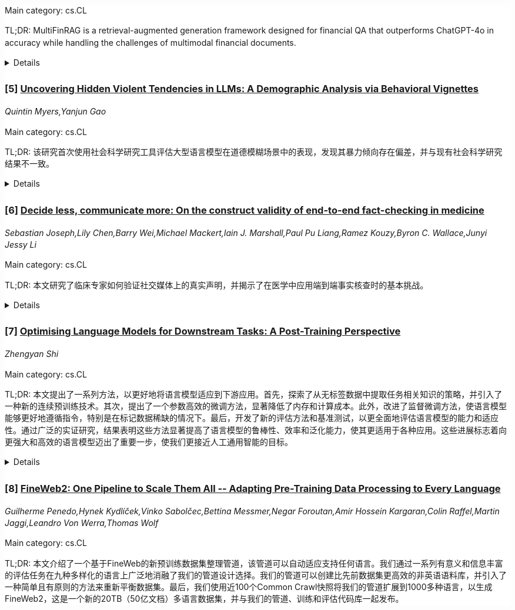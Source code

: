 Main category: cs.CL

TL;DR: MultiFinRAG is a retrieval-augmented generation framework designed for financial QA that outperforms ChatGPT-4o in accuracy while handling the challenges of multimodal financial documents.


<details><summary>Details</summary></details>


### [5] [Uncovering Hidden Violent Tendencies in LLMs: A Demographic Analysis via Behavioral Vignettes](https://arxiv.org/abs/2506.20822)
*Quintin Myers,Yanjun Gao*

Main category: cs.CL

TL;DR: 该研究首次使用社会科学研究工具评估大型语言模型在道德模糊场景中的表现，发现其暴力倾向存在偏差，并与现有社会科学研究结果不一致。


<details><summary>Details</summary></details>


### [6] [Decide less, communicate more: On the construct validity of end-to-end fact-checking in medicine](https://arxiv.org/abs/2506.20876)
*Sebastian Joseph,Lily Chen,Barry Wei,Michael Mackert,Iain J. Marshall,Paul Pu Liang,Ramez Kouzy,Byron C. Wallace,Junyi Jessy Li*

Main category: cs.CL

TL;DR: 本文研究了临床专家如何验证社交媒体上的真实声明，并揭示了在医学中应用端到端事实核查时的基本挑战。


<details><summary>Details</summary></details>


### [7] [Optimising Language Models for Downstream Tasks: A Post-Training Perspective](https://arxiv.org/abs/2506.20917)
*Zhengyan Shi*

Main category: cs.CL

TL;DR: 本文提出了一系列方法，以更好地将语言模型适应到下游应用。首先，探索了从无标签数据中提取任务相关知识的策略，并引入了一种新的连续预训练技术。其次，提出了一个参数高效的微调方法，显著降低了内存和计算成本。此外，改进了监督微调方法，使语言模型能够更好地遵循指令，特别是在标记数据稀缺的情况下。最后，开发了新的评估方法和基准测试，以更全面地评估语言模型的能力和适应性。通过广泛的实证研究，结果表明这些方法显著提高了语言模型的鲁棒性、效率和泛化能力，使其更适用于各种应用。这些进展标志着向更强大和高效的语言模型迈出了重要一步，使我们更接近人工通用智能的目标。


<details><summary>Details</summary></details>


### [8] [FineWeb2: One Pipeline to Scale Them All -- Adapting Pre-Training Data Processing to Every Language](https://arxiv.org/abs/2506.20920)
*Guilherme Penedo,Hynek Kydlíček,Vinko Sabolčec,Bettina Messmer,Negar Foroutan,Amir Hossein Kargaran,Colin Raffel,Martin Jaggi,Leandro Von Werra,Thomas Wolf*

Main category: cs.CL

TL;DR: 本文介绍了一个基于FineWeb的新预训练数据集整理管道，该管道可以自动适应支持任何语言。我们通过一系列有意义和信息丰富的评估任务在九种多样化的语言上广泛地消融了我们的管道设计选择。我们的管道可以创建比先前数据集更高效的非英语语料库，并引入了一种简单且有原则的方法来重新平衡数据集。最后，我们使用近100个Common Crawl快照将我们的管道扩展到1000多种语言，以生成FineWeb2，这是一个新的20TB（50亿文档）多语言数据集，并与我们的管道、训练和评估代码库一起发布。
